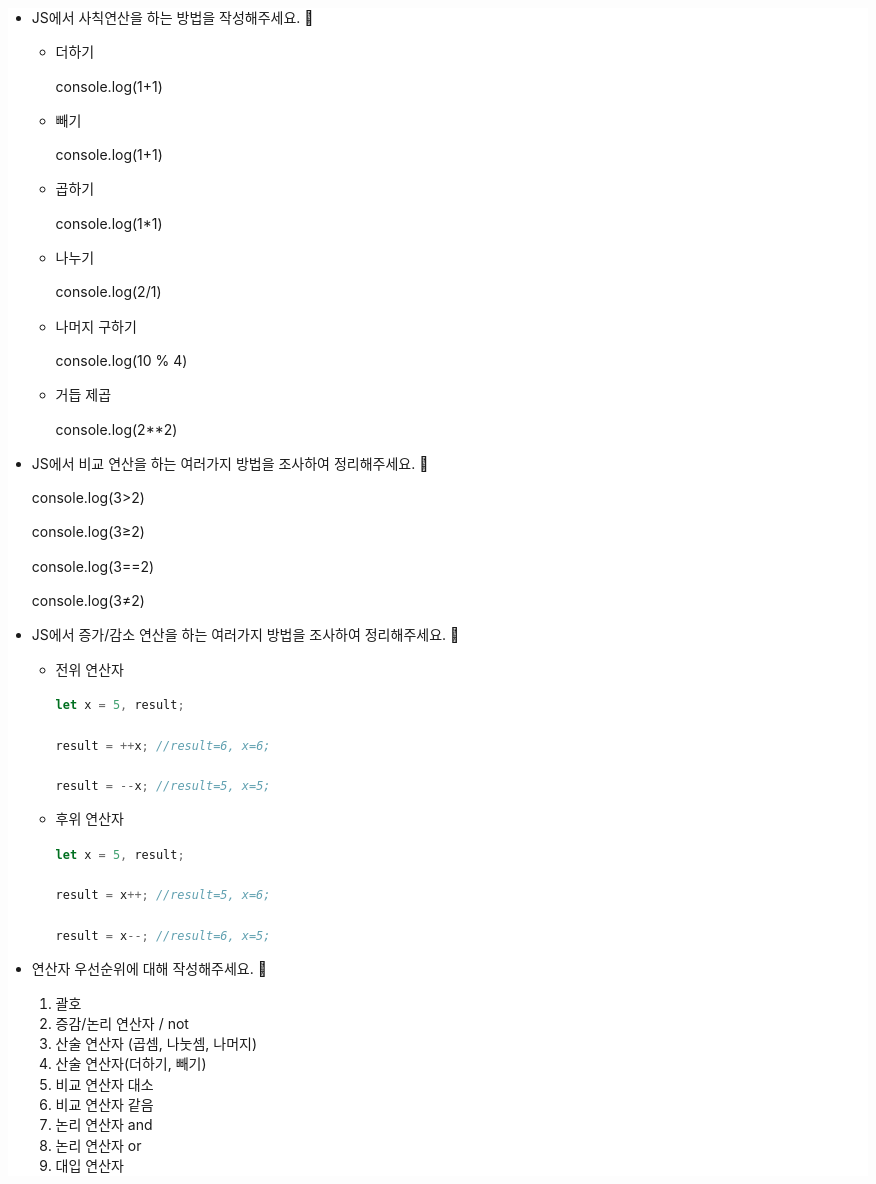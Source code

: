 - JS에서 사칙연산을 하는 방법을 작성해주세요. 🍠
    - 더하기
        
        console.log(1+1)
        
    - 빼기
        
        console.log(1+1)
        
    - 곱하기
        
        console.log(1*1)
        
    - 나누기
        
        console.log(2/1)
        
    - 나머지 구하기
        
        console.log(10 % 4)
        
    - 거듭 제곱
        
        console.log(2**2)
        
- JS에서 비교 연산을 하는 여러가지 방법을 조사하여 정리해주세요. 🍠
    
    console.log(3>2)
    
    console.log(3≥2)
    
    console.log(3==2)
    
    console.log(3≠2)
    
- JS에서 증가/감소 연산을 하는 여러가지 방법을 조사하여 정리해주세요. 🍠
    - 전위 연산자
        
        ```jsx
        let x = 5, result;
        
        result = ++x; //result=6, x=6;
        
        result = --x; //result=5, x=5;
        ```
        
    - 후위 연산자
        
        ```jsx
        let x = 5, result;
        
        result = x++; //result=5, x=6;
        
        result = x--; //result=6, x=5;
        ```
        
- 연산자 우선순위에 대해 작성해주세요. 🍠
    1. 괄호
    2. 증감/논리 연산자 / not
    3. 산술 연산자 (곱셈, 나눗셈, 나머지)
    4. 산술 연산자(더하기, 빼기)
    5. 비교 연산자 대소
    6. 비교 연산자 같음
    7. 논리 연산자 and
    8. 논리 연산자 or
    9. 대입 연산자
